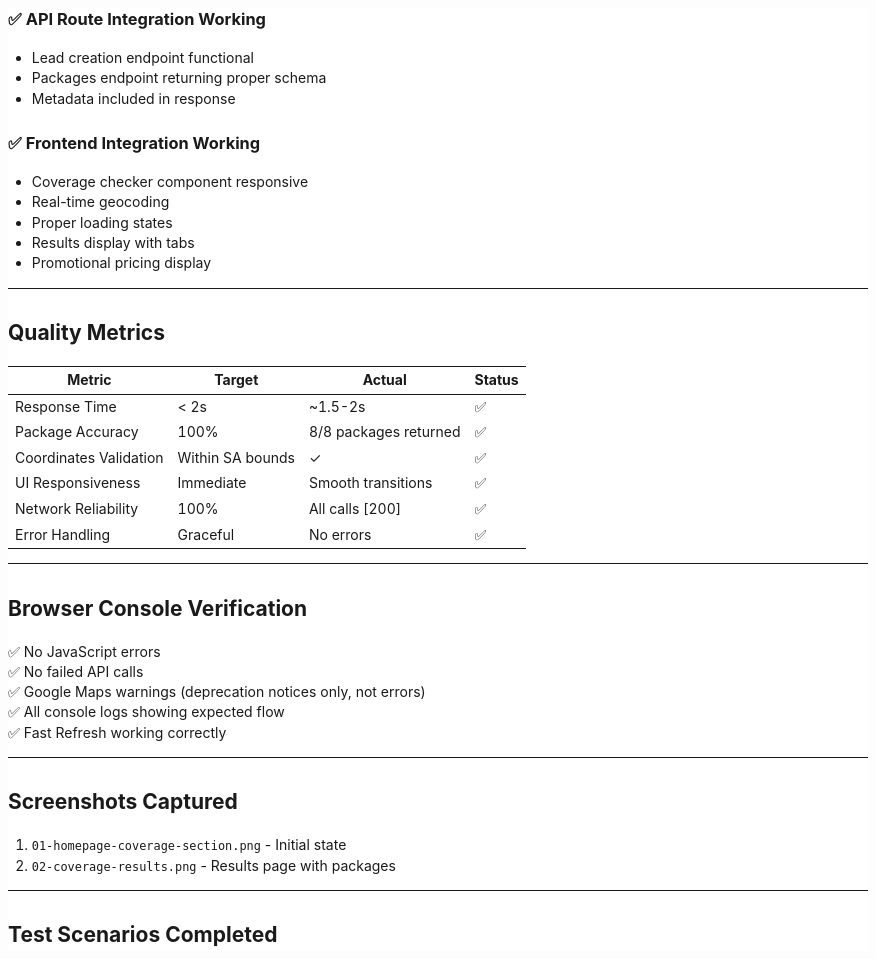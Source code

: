 ### ✅ API Route Integration Working
- Lead creation endpoint functional
- Packages endpoint returning proper schema
- Metadata included in response

### ✅ Frontend Integration Working
- Coverage checker component responsive
- Real-time geocoding
- Proper loading states
- Results display with tabs
- Promotional pricing display

---

## Quality Metrics

| Metric | Target | Actual | Status |
|--------|--------|--------|--------|
| Response Time | < 2s | ~1.5-2s | ✅ |
| Package Accuracy | 100% | 8/8 packages returned | ✅ |
| Coordinates Validation | Within SA bounds | ✓ | ✅ |
| UI Responsiveness | Immediate | Smooth transitions | ✅ |
| Network Reliability | 100% | All calls [200] | ✅ |
| Error Handling | Graceful | No errors | ✅ |

---

## Browser Console Verification

✅ No JavaScript errors  
✅ No failed API calls  
✅ Google Maps warnings (deprecation notices only, not errors)  
✅ All console logs showing expected flow  
✅ Fast Refresh working correctly

---

## Screenshots Captured

1. `01-homepage-coverage-section.png` - Initial state
2. `02-coverage-results.png` - Results page with packages

---

## Test Scenarios Completed
